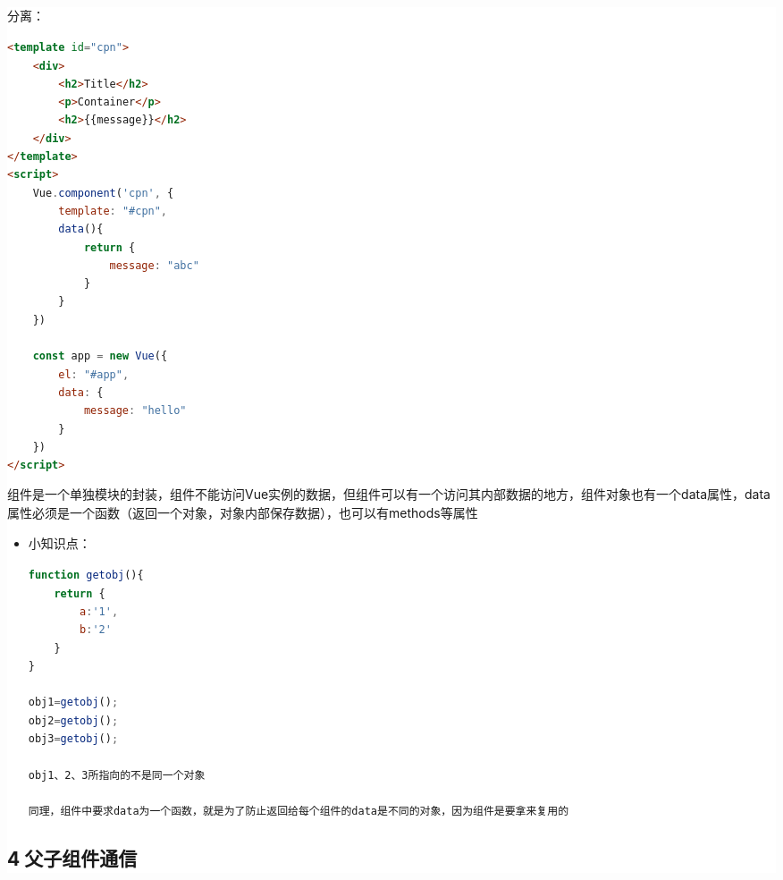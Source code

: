   分离：

  ```html
  <template id="cpn">
      <div>
          <h2>Title</h2>
          <p>Container</p>
          <h2>{{message}}</h2>
      </div>
  </template>
  <script>
      Vue.component('cpn', {
          template: "#cpn",
          data(){
              return {
                  message: "abc"
              }
          }
      })
  
      const app = new Vue({
          el: "#app",
          data: {
              message: "hello"
          }
      })
  </script>
  ```

  组件是一个单独模块的封装，组件不能访问Vue实例的数据，但组件可以有一个访问其内部数据的地方，组件对象也有一个data属性，data属性必须是一个函数（返回一个对象，对象内部保存数据），也可以有methods等属性

* 小知识点：

  ```js
  function getobj(){
      return {
          a:'1',
          b:'2'
      }
  }
  
  obj1=getobj();
  obj2=getobj();
  obj3=getobj();
  
  obj1、2、3所指向的不是同一个对象
  
  同理，组件中要求data为一个函数，就是为了防止返回给每个组件的data是不同的对象，因为组件是要拿来复用的
  ```


## 4 父子组件通信
